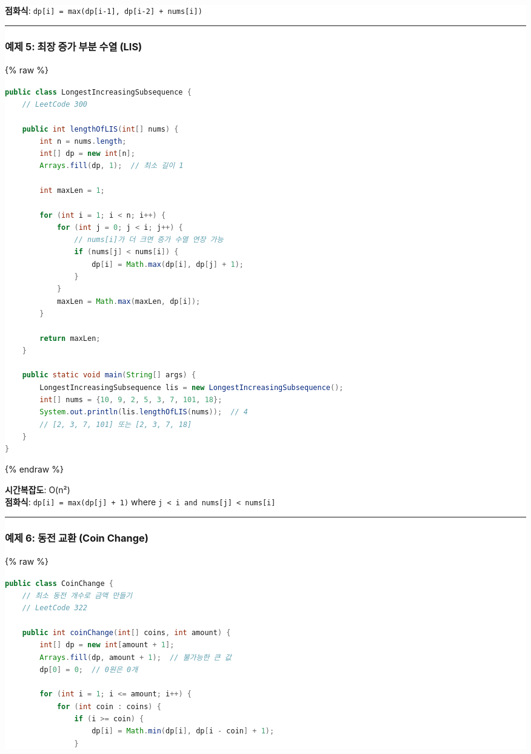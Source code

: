**점화식**: `dp[i] = max(dp[i-1], dp[i-2] + nums[i])`

---

### 예제 5: 최장 증가 부분 수열 (LIS)

{% raw %}

```java
public class LongestIncreasingSubsequence {
    // LeetCode 300
    
    public int lengthOfLIS(int[] nums) {
        int n = nums.length;
        int[] dp = new int[n];
        Arrays.fill(dp, 1);  // 최소 길이 1
        
        int maxLen = 1;
        
        for (int i = 1; i < n; i++) {
            for (int j = 0; j < i; j++) {
                // nums[i]가 더 크면 증가 수열 연장 가능
                if (nums[j] < nums[i]) {
                    dp[i] = Math.max(dp[i], dp[j] + 1);
                }
            }
            maxLen = Math.max(maxLen, dp[i]);
        }
        
        return maxLen;
    }
    
    public static void main(String[] args) {
        LongestIncreasingSubsequence lis = new LongestIncreasingSubsequence();
        int[] nums = {10, 9, 2, 5, 3, 7, 101, 18};
        System.out.println(lis.lengthOfLIS(nums));  // 4
        // [2, 3, 7, 101] 또는 [2, 3, 7, 18]
    }
}
```

{% endraw %}

**시간복잡도**: O(n²)  
**점화식**: `dp[i] = max(dp[j] + 1)` where `j < i and nums[j] < nums[i]`

---

### 예제 6: 동전 교환 (Coin Change)

{% raw %}

```java
public class CoinChange {
    // 최소 동전 개수로 금액 만들기
    // LeetCode 322
    
    public int coinChange(int[] coins, int amount) {
        int[] dp = new int[amount + 1];
        Arrays.fill(dp, amount + 1);  // 불가능한 큰 값
        dp[0] = 0;  // 0원은 0개
        
        for (int i = 1; i <= amount; i++) {
            for (int coin : coins) {
                if (i >= coin) {
                    dp[i] = Math.min(dp[i], dp[i - coin] + 1);
                }
```